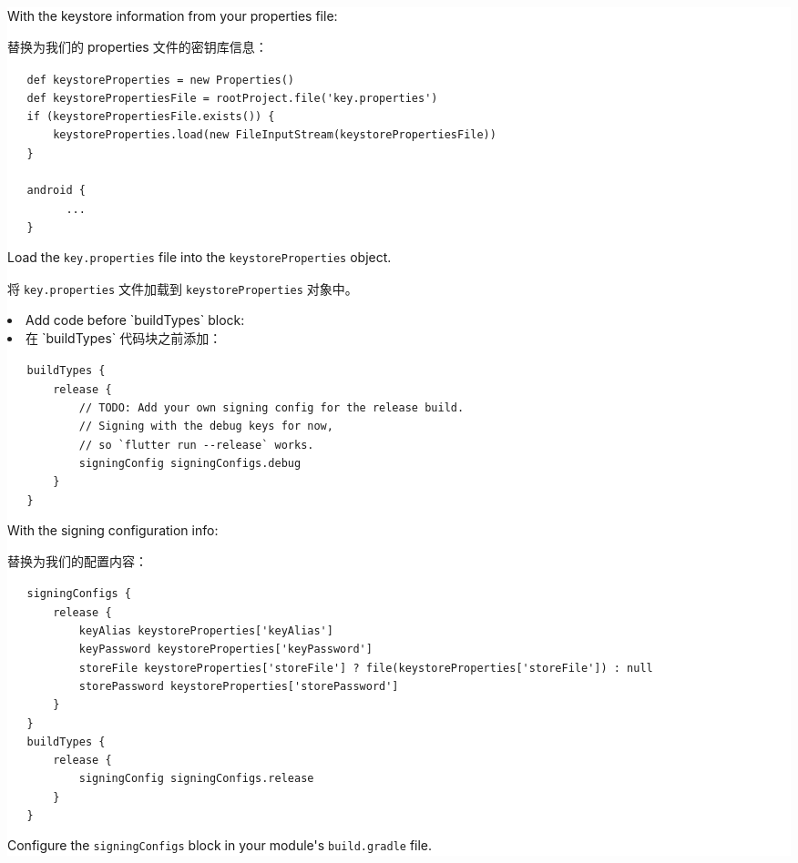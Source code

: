    With the keystore information from your properties file:
   
   替换为我们的 properties 文件的密钥库信息：

```
   def keystoreProperties = new Properties()
   def keystorePropertiesFile = rootProject.file('key.properties')
   if (keystorePropertiesFile.exists()) {
       keystoreProperties.load(new FileInputStream(keystorePropertiesFile))
   }

   android {
         ...
   }
```
   
   Load the `key.properties` file into the `keystoreProperties` object.

   将 `key.properties` 文件加载到 `keystoreProperties` 对象中。

</li>

<li markdown="1"> Add code before `buildTypes` block:

<li markdown="1"> 在 `buildTypes` 代码块之前添加：

```
   buildTypes {
       release {
           // TODO: Add your own signing config for the release build.
           // Signing with the debug keys for now,
           // so `flutter run --release` works.
           signingConfig signingConfigs.debug
       }
   }
```

   With the signing configuration info:
   
   替换为我们的配置内容：

```
   signingConfigs {
       release {
           keyAlias keystoreProperties['keyAlias']
           keyPassword keystoreProperties['keyPassword']
           storeFile keystoreProperties['storeFile'] ? file(keystoreProperties['storeFile']) : null
           storePassword keystoreProperties['storePassword']
       }
   }
   buildTypes {
       release {
           signingConfig signingConfigs.release
       }
   }
```

   Configure the `signingConfigs` block in your module's `build.gradle` file.


[apk-deploy]: {{site.android-dev}}/studio/command-line/bundletool#deploy_with_bundletool
[apk-set]: {{site.android-dev}}/studio/command-line/bundletool#generate_apks
[appid]: {{site.android-dev}}/studio/build/application-id
[applicationtag]: {{site.android-dev}}/guide/topics/manifest/application-element
[gradlebuild]: {{site.android-dev}}/studio/build/#module-level
[versions]: {{site.android-dev}}/studio/publish/versioning
[launchericons]: {{site.material}}/design/iconography/
[configuration qualifiers]: {{site.android-dev}}/guide/topics/resources/providing-resources#AlternativeResources
[配置限定符]: {{site.android-dev}}/guide/topics/resources/providing-resources#AlternativeResources
[play]: {{site.android-dev}}/distribute/googleplay/start
[arm64-v8a]: {{site.android-dev}}/ndk/guides/abis#arm64-v8a
[armeabi-v7a]: {{site.android-dev}}/ndk/guides/abis#v7a
[bundle]: {{site.android-dev}}/platform/technology/app-bundle
[bundle2]: {{site.android-dev}}/guide/app-bundle
[configuration qualifiers]: {{site.android-dev}}/guide/topics/resources/providing-resources#AlternativeResources
[crash-issue]: https://issuetracker.google.com/issues/147096055
[fat APK]: https://en.wikipedia.org/wiki/Fat_binary
[Flutter wiki]: {{site.github}}/flutter/flutter/wiki
[flutter_launcher_icons]: {{site.pub}}/packages/flutter_launcher_icons
[Getting Started guide for Android]: {{site.material}}/develop/android/docs/getting-started
[GitHub repository]: {{site.github}}/google/bundletool/releases/latest
[Google Maven]: https://maven.google.com/web/index.html#com.google.android.material:material
[gradlebuild]: {{site.android-dev}}/studio/build/#module-level
[Issue 9253]: {{site.github}}/flutter/flutter/issues/9253
[Issue 18494]: {{site.github}}/flutter/flutter/issues/18494
[launchericons]: {{site.material}}/design/iconography/
[manifest]: {{site.android-dev}}/guide/topics/manifest/manifest-intro
[manifesttag]: {{site.android-dev}}/guide/topics/manifest/manifest-element
[obfuscating your Dart code]: /docs/deployment/obfuscate
[permissiontag]: {{site.android-dev}}/guide/topics/manifest/uses-permission-element
[Platform Views]: /docs/development/platform-integration/platform-views
[play]: {{site.android-dev}}/distribute/googleplay/start
[plugin]: {{site.android-dev}}/studio/releases/gradle-plugin
[R8]: {{site.android-dev}}/studio/build/shrink-code
[Sign your app]: https://developer.android.com/studio/publish/app-signing.html#generate-key
[upload-bundle]: {{site.android-dev}}/studio/publish/upload-bundle
[Version your app]: {{site.android-dev}}/studio/publish/versioning
[versions]: {{site.android-dev}}/studio/publish/versioning
[x86-64]: {{site.android-dev}}/ndk/guides/abis#86-64